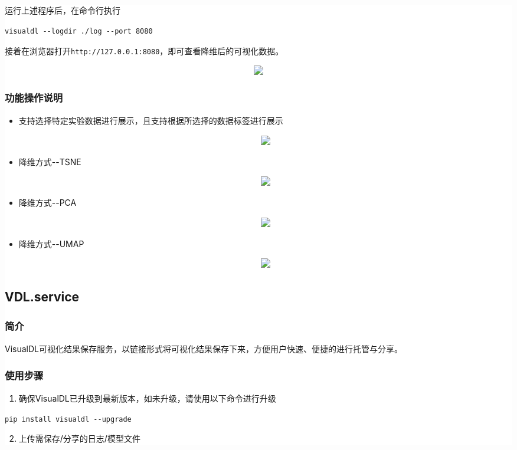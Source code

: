 运行上述程序后，在命令行执行
```shell
visualdl --logdir ./log --port 8080
```

接着在浏览器打开`http://127.0.0.1:8080`，即可查看降维后的可视化数据。

<p align="center">
<img src="https://user-images.githubusercontent.com/48054808/103188111-1b32ac00-4902-11eb-914e-c2368bdb8373.gif" width="85%"/>
</p>

### 功能操作说明

* 支持选择特定实验数据进行展示，且支持根据所选择的数据标签进行展示

  <p align="center">
    <img src="https://user-images.githubusercontent.com/48054808/103191809-4e306c00-4911-11eb-853f-e143ef86e182.png" width="30%"/>
  </p>

* 降维方式--TSNE

  <p align="center">
    <img src="https://user-images.githubusercontent.com/48054808/103192762-cea49c00-4914-11eb-896c-070b0bf0e2ea.png" width="27%"/>
  </p>

* 降维方式--PCA

  <p align="center">
    <img src="https://user-images.githubusercontent.com/48054808/103192341-47a2f400-4913-11eb-9995-fdc0acadbdc9.png" width="27%"/>
  </p>

* 降维方式--UMAP

  <p align="center">
    <img src="https://user-images.githubusercontent.com/48054808/103192766-d2d0b980-4914-11eb-871e-e4b31542c5e9.png" width="27%"/>
  </p>

## VDL.service

### 简介

VisualDL可视化结果保存服务，以链接形式将可视化结果保存下来，方便用户快速、便捷的进行托管与分享。

### 使用步骤

1. 确保VisualDL已升级到最新版本，如未升级，请使用以下命令进行升级

```
pip install visualdl --upgrade

```

2. 上传需保存/分享的日志/模型文件
